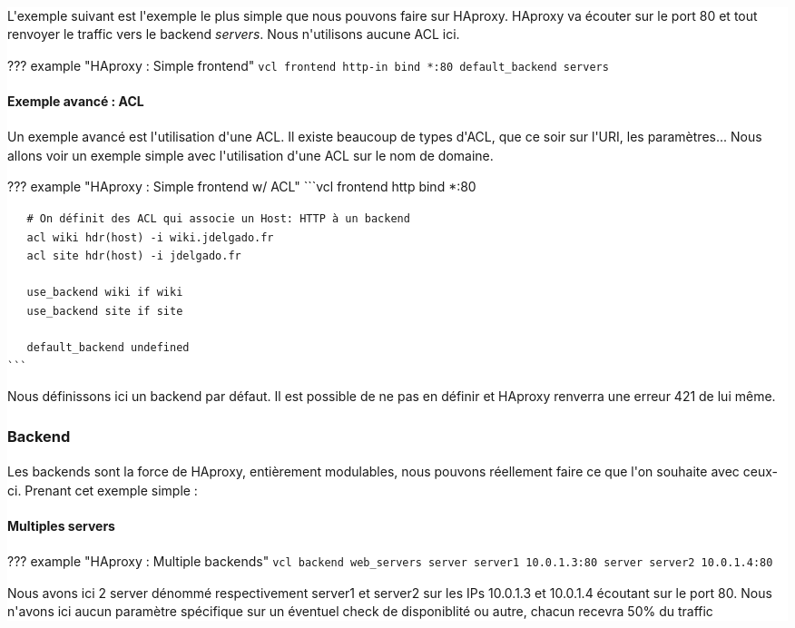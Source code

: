 L'exemple suivant est l'exemple le plus simple que nous pouvons faire
sur HAproxy. HAproxy va écouter sur le port 80 et tout renvoyer le
traffic vers le backend *servers*. Nous n'utilisons aucune ACL ici.

??? example "HAproxy : Simple frontend"
    ```vcl
        frontend http-in
            bind *:80
            default_backend servers
    ```

#### Exemple avancé : ACL

Un exemple avancé est l'utilisation d'une ACL. Il existe beaucoup de
types d'ACL, que ce soir sur l'URI, les paramètres... Nous allons
voir un exemple simple avec l'utilisation d'une ACL sur le nom de
domaine.


??? example "HAproxy : Simple frontend w/ ACL"
    ```vcl
    frontend http
       bind *:80

       # On définit des ACL qui associe un Host: HTTP à un backend
       acl wiki hdr(host) -i wiki.jdelgado.fr
       acl site hdr(host) -i jdelgado.fr

       use_backend wiki if wiki
       use_backend site if site

       default_backend undefined
    ```


Nous définissons ici un backend par défaut. Il est possible de ne pas en
définir et HAproxy renverra une erreur 421 de lui même.

### Backend

Les backends sont la force de HAproxy, entièrement modulables, nous
pouvons réellement faire ce que l'on souhaite avec ceux-ci. Prenant cet
exemple simple :

#### Multiples servers

??? example "HAproxy : Multiple backends"
    ```vcl
        backend web_servers
            server server1 10.0.1.3:80
            server server2 10.0.1.4:80
    ```

Nous avons ici 2 server dénommé respectivement server1 et server2 sur
les IPs 10.0.1.3 et 10.0.1.4 écoutant sur le port 80. Nous n'avons ici
aucun paramètre spécifique sur un éventuel check de disponiblité ou
autre, chacun recevra 50% du traffic
